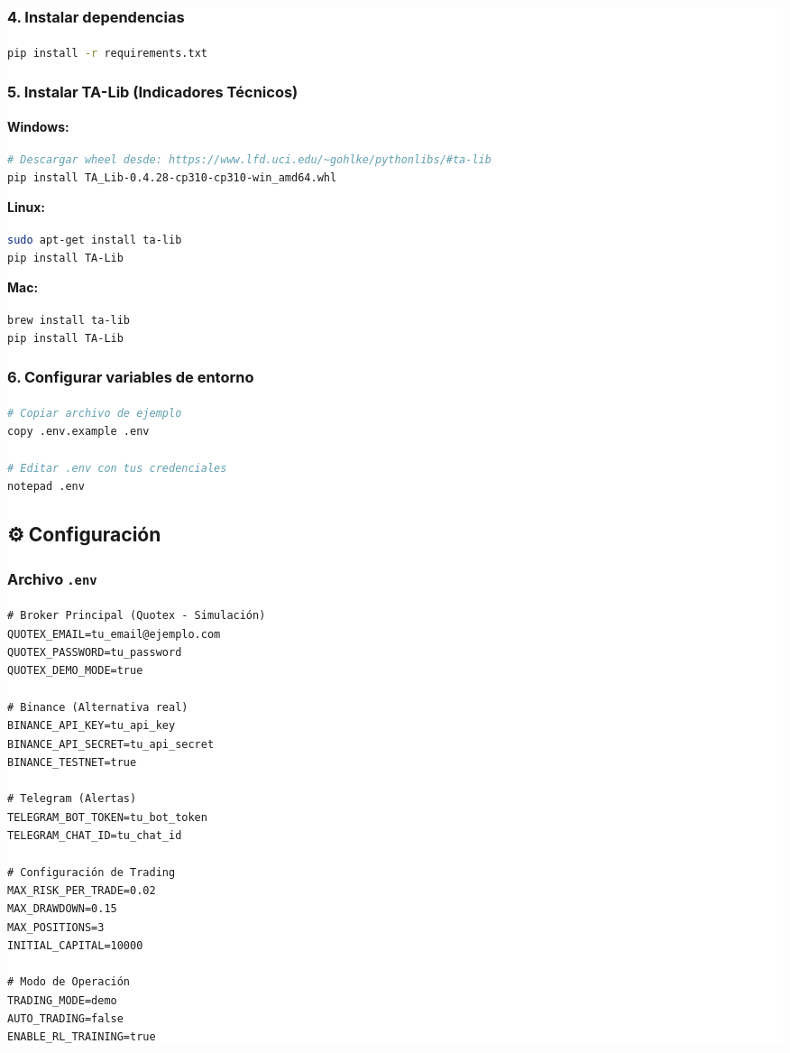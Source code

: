 ### 4. Instalar dependencias
```bash
pip install -r requirements.txt
```

### 5. Instalar TA-Lib (Indicadores Técnicos)

**Windows:**
```bash
# Descargar wheel desde: https://www.lfd.uci.edu/~gohlke/pythonlibs/#ta-lib
pip install TA_Lib‑0.4.28‑cp310‑cp310‑win_amd64.whl
```

**Linux:**
```bash
sudo apt-get install ta-lib
pip install TA-Lib
```

**Mac:**
```bash
brew install ta-lib
pip install TA-Lib
```

### 6. Configurar variables de entorno
```bash
# Copiar archivo de ejemplo
copy .env.example .env

# Editar .env con tus credenciales
notepad .env
```

## ⚙️ Configuración

### Archivo `.env`

```env
# Broker Principal (Quotex - Simulación)
QUOTEX_EMAIL=tu_email@ejemplo.com
QUOTEX_PASSWORD=tu_password
QUOTEX_DEMO_MODE=true

# Binance (Alternativa real)
BINANCE_API_KEY=tu_api_key
BINANCE_API_SECRET=tu_api_secret
BINANCE_TESTNET=true

# Telegram (Alertas)
TELEGRAM_BOT_TOKEN=tu_bot_token
TELEGRAM_CHAT_ID=tu_chat_id

# Configuración de Trading
MAX_RISK_PER_TRADE=0.02
MAX_DRAWDOWN=0.15
MAX_POSITIONS=3
INITIAL_CAPITAL=10000

# Modo de Operación
TRADING_MODE=demo
AUTO_TRADING=false
ENABLE_RL_TRAINING=true
```
